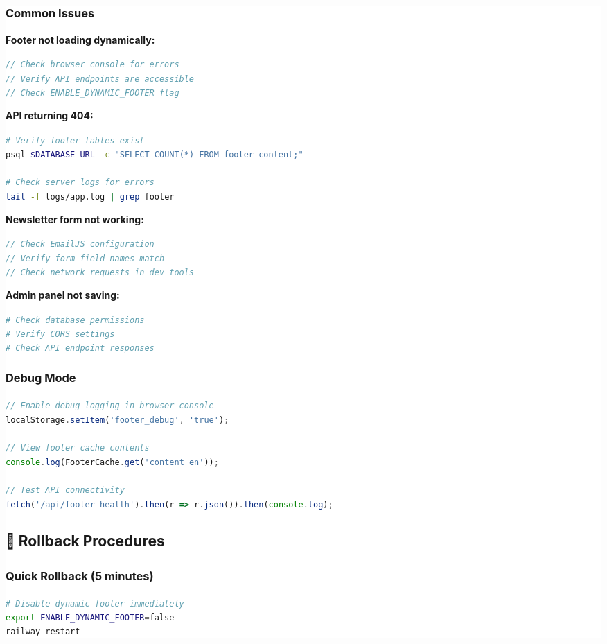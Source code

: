 ### Common Issues

**Footer not loading dynamically:**
```javascript
// Check browser console for errors
// Verify API endpoints are accessible
// Check ENABLE_DYNAMIC_FOOTER flag
```

**API returning 404:**
```bash
# Verify footer tables exist
psql $DATABASE_URL -c "SELECT COUNT(*) FROM footer_content;"

# Check server logs for errors
tail -f logs/app.log | grep footer
```

**Newsletter form not working:**
```javascript
// Check EmailJS configuration
// Verify form field names match
// Check network requests in dev tools
```

**Admin panel not saving:**
```bash
# Check database permissions
# Verify CORS settings
# Check API endpoint responses
```

### Debug Mode

```javascript
// Enable debug logging in browser console
localStorage.setItem('footer_debug', 'true');

// View footer cache contents
console.log(FooterCache.get('content_en'));

// Test API connectivity
fetch('/api/footer-health').then(r => r.json()).then(console.log);
```

## 🔄 Rollback Procedures

### Quick Rollback (5 minutes)

```bash
# Disable dynamic footer immediately
export ENABLE_DYNAMIC_FOOTER=false
railway restart
```
